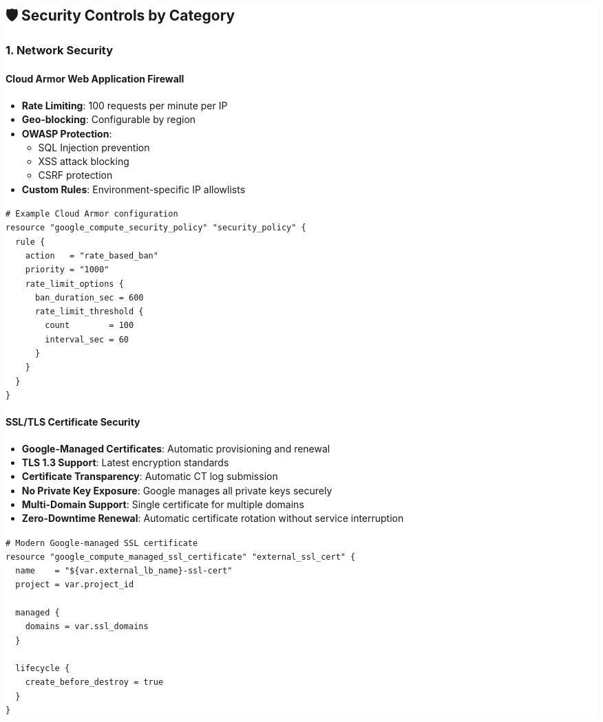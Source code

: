 ## 🛡️ Security Controls by Category

### 1. Network Security

#### **Cloud Armor Web Application Firewall**
- **Rate Limiting**: 100 requests per minute per IP
- **Geo-blocking**: Configurable by region
- **OWASP Protection**: 
  - SQL Injection prevention
  - XSS attack blocking
  - CSRF protection
- **Custom Rules**: Environment-specific IP allowlists

```hcl
# Example Cloud Armor configuration
resource "google_compute_security_policy" "security_policy" {
  rule {
    action   = "rate_based_ban"
    priority = "1000"
    rate_limit_options {
      ban_duration_sec = 600
      rate_limit_threshold {
        count        = 100
        interval_sec = 60
      }
    }
  }
}
```

#### **SSL/TLS Certificate Security**
- **Google-Managed Certificates**: Automatic provisioning and renewal
- **TLS 1.3 Support**: Latest encryption standards
- **Certificate Transparency**: Automatic CT log submission
- **No Private Key Exposure**: Google manages all private keys securely
- **Multi-Domain Support**: Single certificate for multiple domains
- **Zero-Downtime Renewal**: Automatic certificate rotation without service interruption

```hcl
# Modern Google-managed SSL certificate
resource "google_compute_managed_ssl_certificate" "external_ssl_cert" {
  name    = "${var.external_lb_name}-ssl-cert"
  project = var.project_id

  managed {
    domains = var.ssl_domains
  }

  lifecycle {
    create_before_destroy = true
  }
}
```

